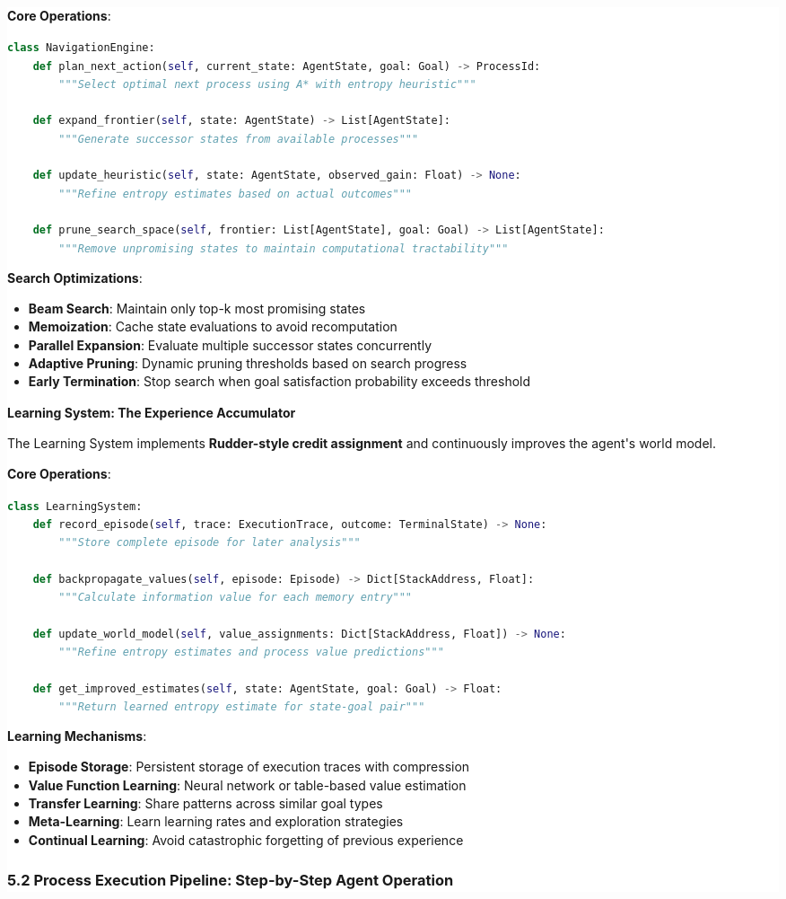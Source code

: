 **Core Operations**:
```python
class NavigationEngine:
    def plan_next_action(self, current_state: AgentState, goal: Goal) -> ProcessId:
        """Select optimal next process using A* with entropy heuristic"""
        
    def expand_frontier(self, state: AgentState) -> List[AgentState]:
        """Generate successor states from available processes"""
        
    def update_heuristic(self, state: AgentState, observed_gain: Float) -> None:
        """Refine entropy estimates based on actual outcomes"""
        
    def prune_search_space(self, frontier: List[AgentState], goal: Goal) -> List[AgentState]:
        """Remove unpromising states to maintain computational tractability"""
```

**Search Optimizations**:
- **Beam Search**: Maintain only top-k most promising states
- **Memoization**: Cache state evaluations to avoid recomputation
- **Parallel Expansion**: Evaluate multiple successor states concurrently
- **Adaptive Pruning**: Dynamic pruning thresholds based on search progress
- **Early Termination**: Stop search when goal satisfaction probability exceeds threshold

**Learning System: The Experience Accumulator**

The Learning System implements **Rudder-style credit assignment** and continuously improves the agent's world model.

**Core Operations**:
```python
class LearningSystem:
    def record_episode(self, trace: ExecutionTrace, outcome: TerminalState) -> None:
        """Store complete episode for later analysis"""
        
    def backpropagate_values(self, episode: Episode) -> Dict[StackAddress, Float]:
        """Calculate information value for each memory entry"""
        
    def update_world_model(self, value_assignments: Dict[StackAddress, Float]) -> None:
        """Refine entropy estimates and process value predictions"""
        
    def get_improved_estimates(self, state: AgentState, goal: Goal) -> Float:
        """Return learned entropy estimate for state-goal pair"""
```

**Learning Mechanisms**:
- **Episode Storage**: Persistent storage of execution traces with compression
- **Value Function Learning**: Neural network or table-based value estimation
- **Transfer Learning**: Share patterns across similar goal types
- **Meta-Learning**: Learn learning rates and exploration strategies
- **Continual Learning**: Avoid catastrophic forgetting of previous experience

### 5.2 Process Execution Pipeline: Step-by-Step Agent Operation
